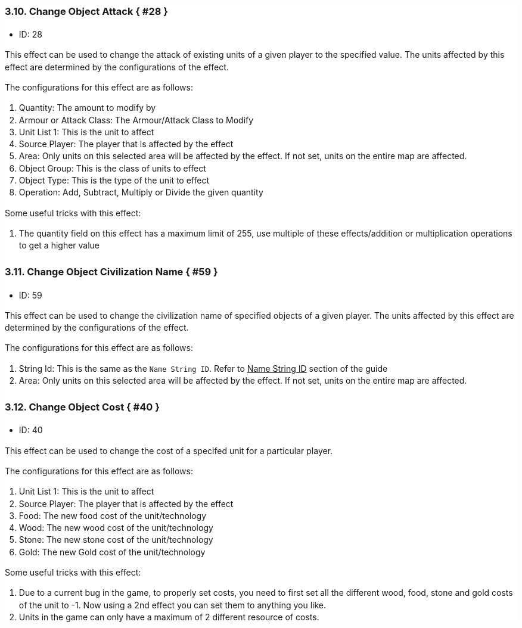 ### 3.10. Change Object Attack { #28 }

-   ID: 28

This effect can be used to change the attack of existing units of a given player to the specified value. The units affected by this effect are determined by the configurations of the effect.

The configurations for this effect are as follows:

1. Quantity: The amount to modify by
2. Armour or Attack Class: The Armour/Attack Class to Modify
3. Unit List 1: This is the unit to affect
4. Source Player: The player that is affected by the effect
5. Area: Only units on this selected area will be affected by the effect. If not set, units on the entire map are affected.
6. Object Group: This is the class of units to effect
7. Object Type: This is the type of the unit to effect
8. Operation: Add, Subtract, Multiply or Divide the given quantity

Some useful tricks with this effect:

1. The quantity field on this effect has a maximum limit of 255, use multiple of these effects/addition or multiplication operations to get a higher value

### 3.11. Change Object Civilization Name { #59 }

-   ID: 59

This effect can be used to change the civilization name of specified objects of a given player. The units affected by this effect are determined by the configurations of the effect.

The configurations for this effect are as follows:

1. String Id: This is the same as the `Name String ID`. Refer to [Name String ID](../../#38-name-string-id "Jump to: Custom Scenarios > Scenario Basics > #3.8 Name String ID") section of the guide
2. Area: Only units on this selected area will be affected by the effect. If not set, units on the entire map are affected.

### 3.12. Change Object Cost { #40 }

-   ID: 40

This effect can be used to change the cost of a specifed unit for a particular player.

The configurations for this effect are as follows:

1. Unit List 1: This is the unit to affect
2. Source Player: The player that is affected by the effect
3. Food: The new food cost of the unit/technology
4. Wood: The new wood cost of the unit/technology
5. Stone: The new stone cost of the unit/technology
6. Gold: The new Gold cost of the unit/technology

Some useful tricks with this effect:

1. Due to a current bug in the game, to properly set costs, you need to first set all the different wood, food, stone and gold costs of the unit to -1. Now using a 2nd effect you can set them to anything you like.
2. Units in the game can only have a maximum of 2 different resource of costs.
